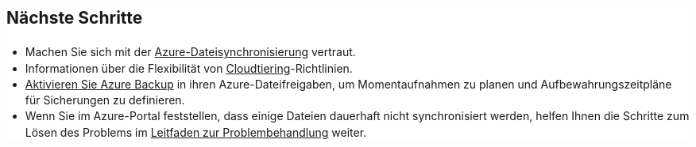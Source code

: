 ## <a name="next-steps"></a>Nächste Schritte

* Machen Sie sich mit der [Azure-Dateisynchronisierung](./storage-sync-files-planning.md) vertraut.
* Informationen über die Flexibilität von [Cloudtiering](storage-sync-cloud-tiering.md)-Richtlinien.
* [Aktivieren Sie Azure Backup](../../backup/backup-afs.md#configure-backup-from-the-file-share-pane) in ihren Azure-Dateifreigaben, um Momentaufnahmen zu planen und Aufbewahrungszeitpläne für Sicherungen zu definieren.
* Wenn Sie im Azure-Portal feststellen, dass einige Dateien dauerhaft nicht synchronisiert werden, helfen Ihnen die Schritte zum Lösen des Problems im [Leitfaden zur Problembehandlung](storage-sync-files-troubleshoot.md) weiter.